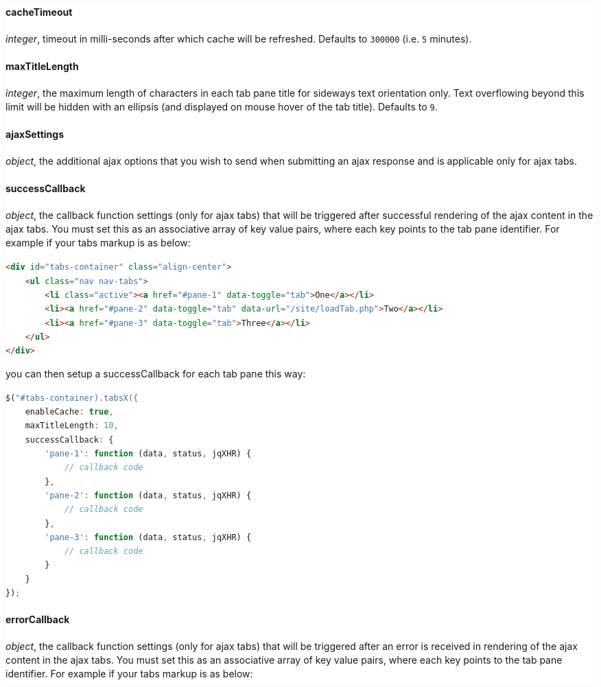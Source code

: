 #### cacheTimeout
_integer_, timeout in milli-seconds after which cache will be refreshed. Defaults to `300000` (i.e. `5` minutes).

#### maxTitleLength
_integer_, the maximum length of characters in each tab pane title for sideways text orientation only. Text overflowing beyond this limit will be hidden with an ellipsis (and displayed on mouse hover of the tab title). Defaults to `9`.

#### ajaxSettings
_object_, the additional ajax options that you wish to send when submitting an ajax response and is applicable only for ajax tabs.

#### successCallback
_object_, the callback function settings (only for ajax tabs) that will be triggered after successful rendering of the ajax content in the ajax tabs. You must set this as an associative array of key value pairs, where each key points to the tab pane identifier. For example if your tabs markup is as below:

```html
<div id="tabs-container" class="align-center">
    <ul class="nav nav-tabs">
        <li class="active"><a href="#pane-1" data-toggle="tab">One</a></li>
        <li><a href="#pane-2" data-toggle="tab" data-url="/site/loadTab.php">Two</a></li>
        <li><a href="#pane-3" data-toggle="tab">Three</a></li>
    </ul>
</div>
```

you can then setup a successCallback for each tab pane this way:

```js
$("#tabs-container).tabsX({
    enableCache: true,
    maxTitleLength: 10,
    successCallback: {
        'pane-1': function (data, status, jqXHR) {
            // callback code
        },
        'pane-2': function (data, status, jqXHR) {
            // callback code
        },
        'pane-3': function (data, status, jqXHR) {
            // callback code
        }        
    }
});
```

#### errorCallback
_object_, the callback function settings (only for ajax tabs) that will be triggered after an error is received in rendering of the ajax content in the ajax tabs. You must set this as an associative array of key value pairs, where each key points to the tab pane identifier. For example if your tabs markup is as below:

